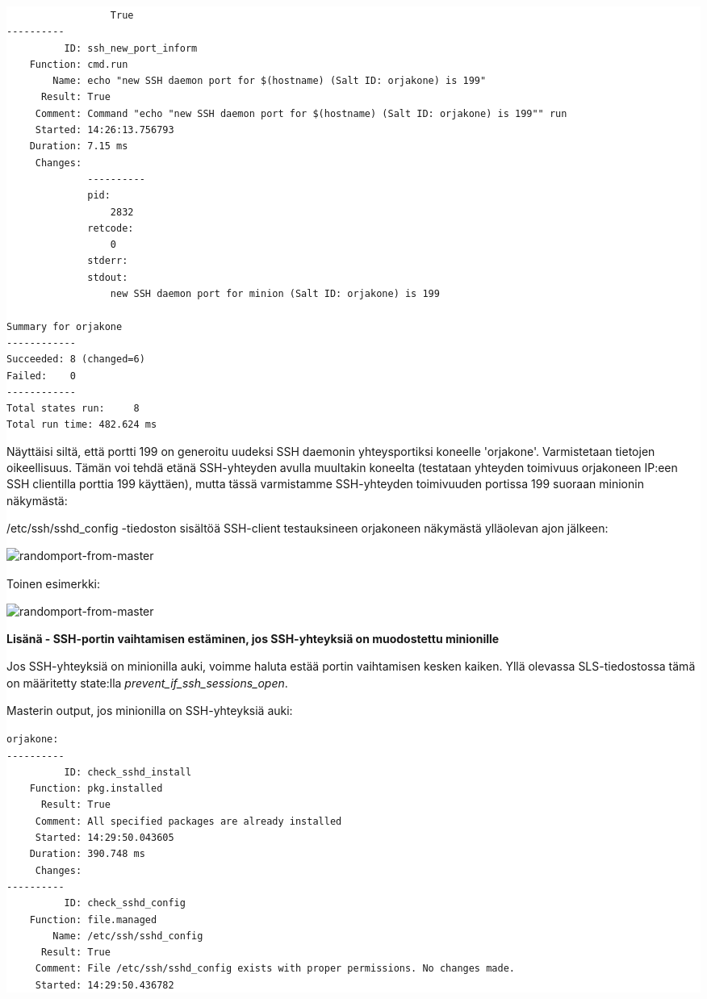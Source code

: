 ```
                  True
----------
          ID: ssh_new_port_inform
    Function: cmd.run
        Name: echo "new SSH daemon port for $(hostname) (Salt ID: orjakone) is 199"
      Result: True
     Comment: Command "echo "new SSH daemon port for $(hostname) (Salt ID: orjakone) is 199"" run
     Started: 14:26:13.756793
    Duration: 7.15 ms
     Changes:   
              ----------
              pid:
                  2832
              retcode:
                  0
              stderr:
              stdout:
                  new SSH daemon port for minion (Salt ID: orjakone) is 199

Summary for orjakone
------------
Succeeded: 8 (changed=6)
Failed:    0
------------
Total states run:     8
Total run time: 482.624 ms
```

Näyttäisi siltä, että portti 199 on generoitu uudeksi SSH daemonin yhteysportiksi koneelle 'orjakone'. Varmistetaan tietojen oikeellisuus. Tämän voi tehdä etänä SSH-yhteyden avulla muultakin koneelta (testataan yhteyden toimivuus orjakoneen IP:een SSH clientilla porttia 199 käyttäen),
mutta tässä varmistamme SSH-yhteyden toimivuuden portissa 199 suoraan minionin näkymästä:

/etc/ssh/sshd_config -tiedoston sisältöä SSH-client testauksineen orjakoneen näkymästä ylläolevan ajon jälkeen:

![randomport-from-master](https://raw.githubusercontent.com/Fincer-altego/central-management-of-multiple-servers/master/images/ssh_randomport_for_minion_2.png)

Toinen esimerkki:

![randomport-from-master](https://raw.githubusercontent.com/Fincer-altego/central-management-of-multiple-servers/master/images/ssh_randomport_for_minion.png)

**Lisänä - SSH-portin vaihtamisen estäminen, jos SSH-yhteyksiä on muodostettu minionille**

Jos SSH-yhteyksiä on minionilla auki, voimme haluta estää portin vaihtamisen kesken kaiken. Yllä olevassa SLS-tiedostossa tämä on määritetty state:lla _prevent_if_ssh_sessions_open_.

Masterin output, jos minionilla on SSH-yhteyksiä auki:

```
orjakone:
----------
          ID: check_sshd_install
    Function: pkg.installed
      Result: True
     Comment: All specified packages are already installed
     Started: 14:29:50.043605
    Duration: 390.748 ms
     Changes:   
----------
          ID: check_sshd_config
    Function: file.managed
        Name: /etc/ssh/sshd_config
      Result: True
     Comment: File /etc/ssh/sshd_config exists with proper permissions. No changes made.
     Started: 14:29:50.436782
```